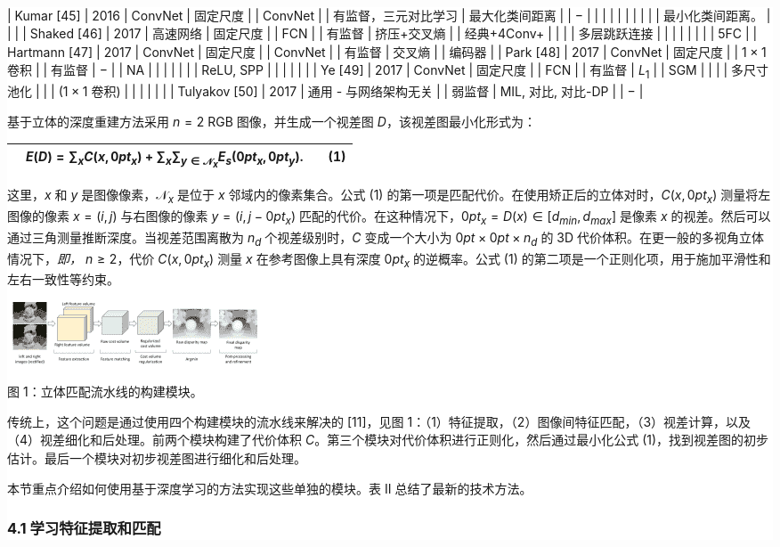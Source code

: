 | Kumar [45] | 2016 | ConvNet | 固定尺度 |  | ConvNet |  | 有监督，三元对比学习 | 最大化类间距离 |  | $-$ |
|  |  |  |  |  |  |  |  | 最小化类间距离。 |  |  |
| Shaked [46] | $2017$ | 高速网络 | 固定尺度 |  | FCN |  | 有监督 | 挤压$+$交叉熵 |  | 经典$+$4Conv$+$ |
|  |  | 多层跳跃连接 |  |  |  |  |  |  |  | 5FC |
| Hartmann [47] | $2017$ | ConvNet | 固定尺度 |  | ConvNet |  | 有监督 | 交叉熵 |  | 编码器 |
| Park [48] | $2017$ | ConvNet | 固定尺度 |  | $1\times 1$ 卷积 |  | 有监督 | $-$ |  | NA |
|  |  |  |  |  | ReLU, SPP |  |  |  |  |  |
| Ye [49] | $2017$ | ConvNet | 固定尺度 |  | FCN |  | 有监督 | $L_{1}$ |  | SGM |
|  |  | 多尺寸池化 |  |  | ($1\times 1$ 卷积) |  |  |  |  |  |
| Tulyakov [50] | $2017$ | 通用 - 与网络架构无关 |  | 弱监督 | MIL, 对比, 对比-DP |  | $-$ |

基于立体的深度重建方法采用 $n=2$ RGB 图像，并生成一个视差图 $D$，该视差图最小化形式为：

|  | $E(D)=\sum_{x}C(x,0pt_{x})+\sum_{x}\sum_{y\in\mathcal{N}_{x}}E_{s}(0pt_{x},0pt_{y}).$ |  | (1) |
| --- | --- | --- | --- |

这里，$x$ 和 $y$ 是图像像素，$\mathcal{N}_{x}$ 是位于 $x$ 邻域内的像素集合。公式 (1) 的第一项是匹配代价。在使用矫正后的立体对时，$C(x,0pt_{x})$ 测量将左图像的像素 $x=(i,j)$ 与右图像的像素 $y=(i,j-0pt_{x})$ 匹配的代价。在这种情况下，$0pt_{x}=D(x)\in[d_{min},d_{max}]$ 是像素 $x$ 的视差。然后可以通过三角测量推断深度。当视差范围离散为 $n_{d}$ 个视差级别时，$C$ 变成一个大小为 $0pt\times 0pt\times n_{d}$ 的 3D 代价体积。在更一般的多视角立体情况下，*即，* $n\geq 2$，代价 $C(x,0pt_{x})$ 测量 $x$ 在参考图像上具有深度 $0pt_{x}$ 的逆概率。公式 (1) 的第二项是一个正则化项，用于施加平滑性和左右一致性等约束。

![参见图注](img/e3d644b4ae621dd997815832d964a711.png)

图 1：立体匹配流水线的构建模块。

传统上，这个问题是通过使用四个构建模块的流水线来解决的 [11]，见图 1：（1）特征提取，（2）图像间特征匹配，（3）视差计算，以及（4）视差细化和后处理。前两个模块构建了代价体积 $C$。第三个模块对代价体积进行正则化，然后通过最小化公式 (1)，找到视差图的初步估计。最后一个模块对初步视差图进行细化和后处理。

本节重点介绍如何使用基于深度学习的方法实现这些单独的模块。表 II 总结了最新的技术方法。

### 4.1 学习特征提取和匹配
